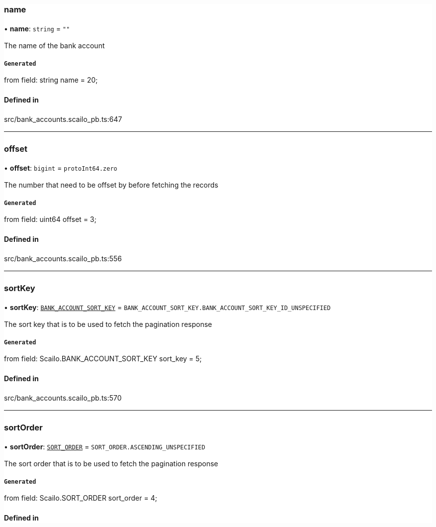 ### name

• **name**: `string` = `""`

The name of the bank account

**`Generated`**

from field: string name = 20;

#### Defined in

src/bank_accounts.scailo_pb.ts:647

___

### offset

• **offset**: `bigint` = `protoInt64.zero`

The number that need to be offset by before fetching the records

**`Generated`**

from field: uint64 offset = 3;

#### Defined in

src/bank_accounts.scailo_pb.ts:556

___

### sortKey

• **sortKey**: [`BANK_ACCOUNT_SORT_KEY`](../enums/BANK_ACCOUNT_SORT_KEY.md) = `BANK_ACCOUNT_SORT_KEY.BANK_ACCOUNT_SORT_KEY_ID_UNSPECIFIED`

The sort key that is to be used to fetch the pagination response

**`Generated`**

from field: Scailo.BANK_ACCOUNT_SORT_KEY sort_key = 5;

#### Defined in

src/bank_accounts.scailo_pb.ts:570

___

### sortOrder

• **sortOrder**: [`SORT_ORDER`](../enums/SORT_ORDER.md) = `SORT_ORDER.ASCENDING_UNSPECIFIED`

The sort order that is to be used to fetch the pagination response

**`Generated`**

from field: Scailo.SORT_ORDER sort_order = 4;

#### Defined in
